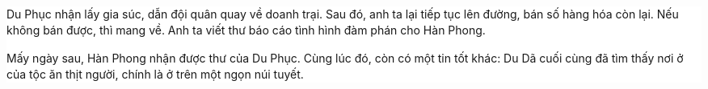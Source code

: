Du Phục nhận lấy gia súc, dẫn đội quân quay về doanh trại. Sau đó, anh ta lại tiếp tục lên đường, bán số hàng hóa còn lại. Nếu không bán được, thì mang về. Anh ta viết thư báo cáo tình hình đàm phán cho Hàn Phong.

Mấy ngày sau, Hàn Phong nhận được thư của Du Phục. Cùng lúc đó, còn có một tin tốt khác: Du Dã cuối cùng đã tìm thấy nơi ở của tộc ăn thịt người, chính là ở trên một ngọn núi tuyết.
